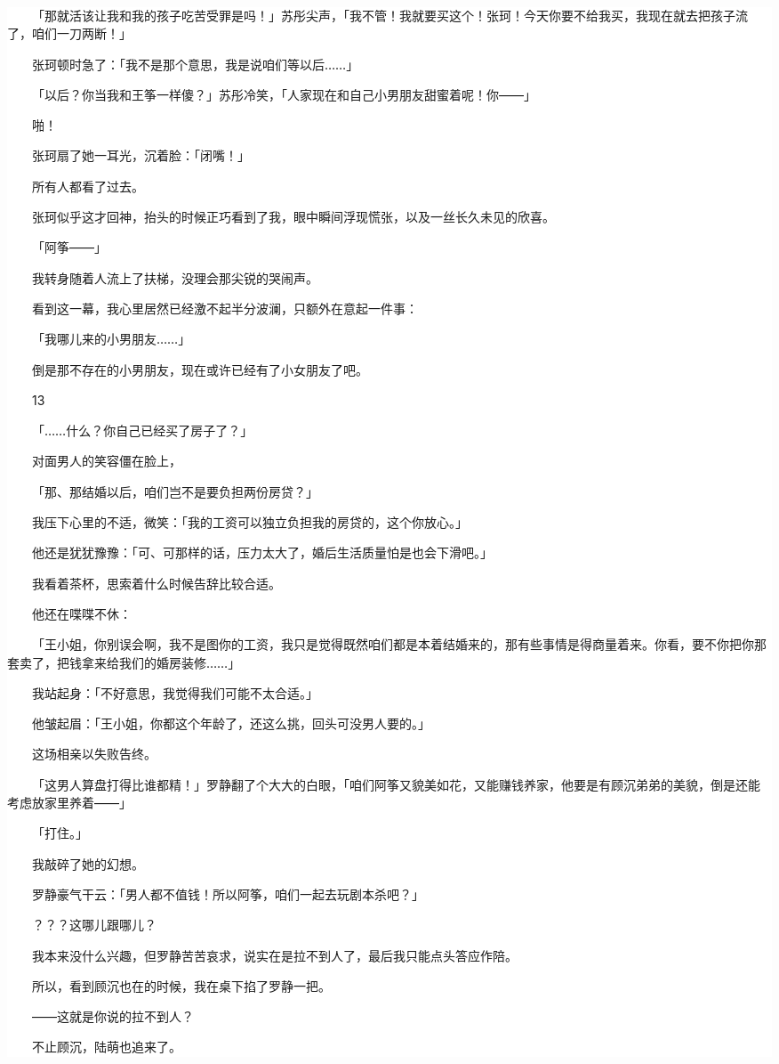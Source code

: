 &emsp;&emsp;「那就活该让我和我的孩子吃苦受罪是吗！」苏彤尖声，「我不管！我就要买这个！张珂！今天你要不给我买，我现在就去把孩子流了，咱们一刀两断！」  
  
&emsp;&emsp;张珂顿时急了：「我不是那个意思，我是说咱们等以后……」  
  
&emsp;&emsp;「以后？你当我和王筝一样傻？」苏彤冷笑，「人家现在和自己小男朋友甜蜜着呢！你——」  
  
&emsp;&emsp;啪！  
  
&emsp;&emsp;张珂扇了她一耳光，沉着脸：「闭嘴！」  
  
&emsp;&emsp;所有人都看了过去。  
  
&emsp;&emsp;张珂似乎这才回神，抬头的时候正巧看到了我，眼中瞬间浮现慌张，以及一丝长久未见的欣喜。  
  
&emsp;&emsp;「阿筝——」  
  
&emsp;&emsp;我转身随着人流上了扶梯，没理会那尖锐的哭闹声。  
  
&emsp;&emsp;看到这一幕，我心里居然已经激不起半分波澜，只额外在意起一件事：  
  
&emsp;&emsp;「我哪儿来的小男朋友……」  
  
&emsp;&emsp;倒是那不存在的小男朋友，现在或许已经有了小女朋友了吧。  
  
&emsp;&emsp;13  
  
&emsp;&emsp;「……什么？你自己已经买了房子了？」  
  
&emsp;&emsp;对面男人的笑容僵在脸上，  
  
&emsp;&emsp;「那、那结婚以后，咱们岂不是要负担两份房贷？」  
  
&emsp;&emsp;我压下心里的不适，微笑：「我的工资可以独立负担我的房贷的，这个你放心。」  
  
&emsp;&emsp;他还是犹犹豫豫：「可、可那样的话，压力太大了，婚后生活质量怕是也会下滑吧。」  
  
&emsp;&emsp;我看着茶杯，思索着什么时候告辞比较合适。  
  
&emsp;&emsp;他还在喋喋不休：  
  
&emsp;&emsp;「王小姐，你别误会啊，我不是图你的工资，我只是觉得既然咱们都是本着结婚来的，那有些事情是得商量着来。你看，要不你把你那套卖了，把钱拿来给我们的婚房装修……」  
  
&emsp;&emsp;我站起身：「不好意思，我觉得我们可能不太合适。」  
  
&emsp;&emsp;他皱起眉：「王小姐，你都这个年龄了，还这么挑，回头可没男人要的。」  
  
&emsp;&emsp;这场相亲以失败告终。  
  
&emsp;&emsp;「这男人算盘打得比谁都精！」罗静翻了个大大的白眼，「咱们阿筝又貌美如花，又能赚钱养家，他要是有顾沉弟弟的美貌，倒是还能考虑放家里养着——」  
  
&emsp;&emsp;「打住。」  
  
&emsp;&emsp;我敲碎了她的幻想。  
  
&emsp;&emsp;罗静豪气干云：「男人都不值钱！所以阿筝，咱们一起去玩剧本杀吧？」  
  
&emsp;&emsp;？？？这哪儿跟哪儿？  
  
&emsp;&emsp;我本来没什么兴趣，但罗静苦苦哀求，说实在是拉不到人了，最后我只能点头答应作陪。  
  
&emsp;&emsp;所以，看到顾沉也在的时候，我在桌下掐了罗静一把。  
  
&emsp;&emsp;——这就是你说的拉不到人？  
  
&emsp;&emsp;不止顾沉，陆萌也追来了。  
  